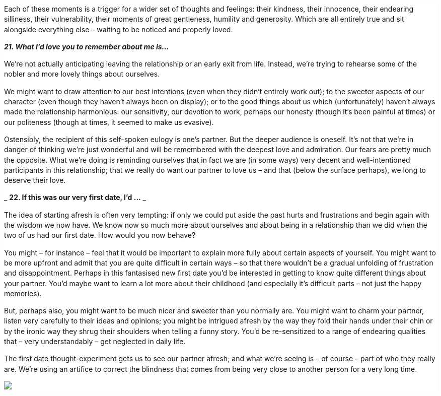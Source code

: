 Each of these moments is a trigger for a wider set of thoughts and feelings: their kindness, their innocence, their endearing silliness, their vulnerability, their moments of great gentleness, humility and generosity. Which are all entirely true and sit alongside everything else – waiting to be noticed and properly loved.

**_21. What I’d love you to remember about me is…_**

We’re not actually anticipating leaving the relationship or an early exit from life. Instead, we’re trying to rehearse some of the nobler and more lovely things about ourselves.

We might want to draw attention to our best intentions (even when they didn’t entirely work out); to the sweeter aspects of our character (even though they haven’t always been on display); or to the good things about us which (unfortunately) haven’t always made the relationship harmonious: our sensitivity, our devotion to work, perhaps our honesty (though it’s been painful at times) or our politeness (though at times, it seemed to make us evasive).

Ostensibly, the recipient of this self-spoken eulogy is one’s partner. But the deeper audience is oneself. It’s not that we’re in danger of thinking we’re just wonderful and will be remembered with the deepest love and admiration. Our fears are pretty much the opposite. What we’re doing is reminding ourselves that in fact we are (in some ways) very decent and well-intentioned participants in this relationship; that we really do want our partner to love us – and that (below the surface perhaps), we long to deserve their love.

_ **22. If this was our very first date, I’d …** _

The idea of starting afresh is often very tempting: if only we could put aside the past hurts and frustrations and begin again with the wisdom we now have. We know now so much more about ourselves and about being in a relationship than we did when the two of us had our first date. How would you now behave?

You might – for instance – feel that it would be important to explain more fully about certain aspects of yourself. You might want to be more upfront and admit that you are quite difficult in certain ways – so that there wouldn’t be a gradual unfolding of frustration and disappointment. Perhaps in this fantasised new first date you’d be interested in getting to know quite different things about your partner. You’d maybe want to learn a lot more about their childhood (and especially it’s difficult parts – not just the happy memories).

But, perhaps also, you might want to be much nicer and sweeter than you normally are. You might want to charm your partner, listen very carefully to their ideas and opinions; you might be intrigued afresh by the way they fold their hands under their chin or by the ironic way they shrug their shoulders when telling a funny story. You’d be re-sensitized to a range of endearing qualities that – very understandably – get neglected in daily life.

The first date thought-experiment gets us to see our partner afresh; and what we’re seeing is – of course – part of who they really are. We’re using an artifice to correct the blindness that comes from being very close to another person for a very long time.

[![](https://img.youtube.com/vi/DI9UK9r7CQY/0.jpg)](https://www.youtube.com/embed/DI9UK9r7CQY?ecver=2 '')
